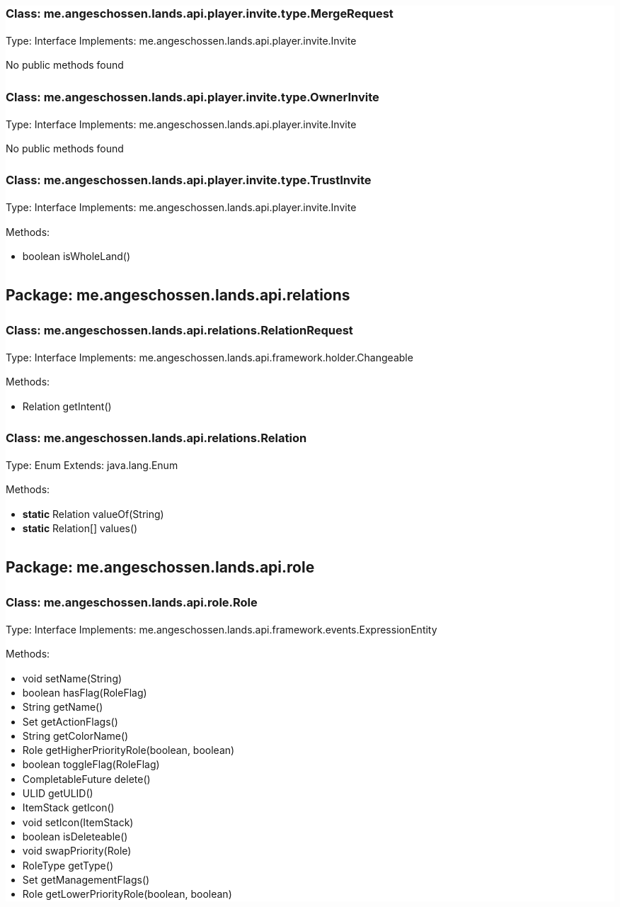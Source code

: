 ### Class: me.angeschossen.lands.api.player.invite.type.MergeRequest
Type: Interface
Implements: me.angeschossen.lands.api.player.invite.Invite

No public methods found

### Class: me.angeschossen.lands.api.player.invite.type.OwnerInvite
Type: Interface
Implements: me.angeschossen.lands.api.player.invite.Invite

No public methods found

### Class: me.angeschossen.lands.api.player.invite.type.TrustInvite
Type: Interface
Implements: me.angeschossen.lands.api.player.invite.Invite

Methods:
- boolean isWholeLand()

## Package: me.angeschossen.lands.api.relations

### Class: me.angeschossen.lands.api.relations.RelationRequest
Type: Interface
Implements: me.angeschossen.lands.api.framework.holder.Changeable

Methods:
- Relation getIntent()

### Class: me.angeschossen.lands.api.relations.Relation
Type: Enum
Extends: java.lang.Enum

Methods:
- **static** Relation valueOf(String)
- **static** Relation[] values()

## Package: me.angeschossen.lands.api.role

### Class: me.angeschossen.lands.api.role.Role
Type: Interface
Implements: me.angeschossen.lands.api.framework.events.ExpressionEntity

Methods:
- void setName(String)
- boolean hasFlag(RoleFlag)
- String getName()
- Set getActionFlags()
- String getColorName()
- Role getHigherPriorityRole(boolean, boolean)
- boolean toggleFlag(RoleFlag)
- CompletableFuture delete()
- ULID getULID()
- ItemStack getIcon()
- void setIcon(ItemStack)
- boolean isDeleteable()
- void swapPriority(Role)
- RoleType getType()
- Set getManagementFlags()
- Role getLowerPriorityRole(boolean, boolean)